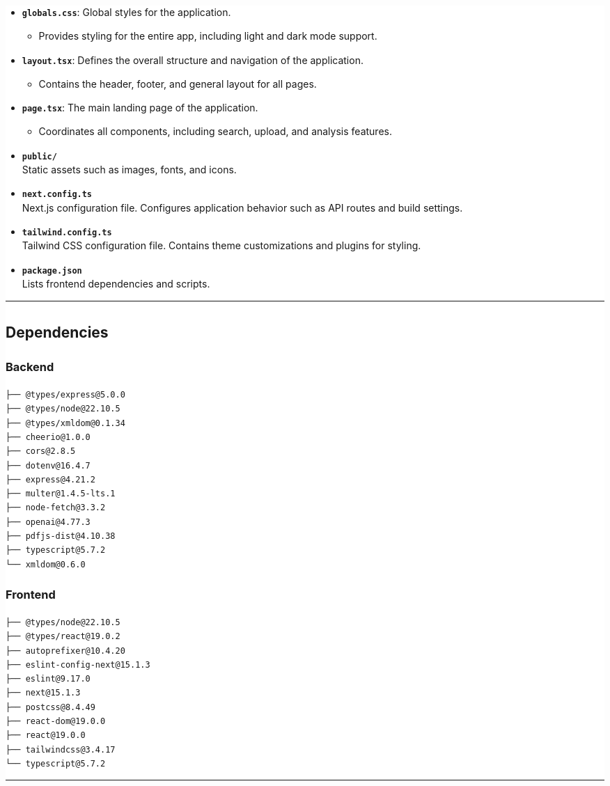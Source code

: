   - **`globals.css`**: Global styles for the application.  
    - Provides styling for the entire app, including light and dark mode support.

  - **`layout.tsx`**: Defines the overall structure and navigation of the application.  
    - Contains the header, footer, and general layout for all pages.

  - **`page.tsx`**: The main landing page of the application.  
    - Coordinates all components, including search, upload, and analysis features.

- **`public/`**  
  Static assets such as images, fonts, and icons.

- **`next.config.ts`**  
  Next.js configuration file. Configures application behavior such as API routes and build settings.

- **`tailwind.config.ts`**  
  Tailwind CSS configuration file. Contains theme customizations and plugins for styling.

- **`package.json`**  
  Lists frontend dependencies and scripts.



---

## Dependencies

### Backend
```
├── @types/express@5.0.0
├── @types/node@22.10.5
├── @types/xmldom@0.1.34
├── cheerio@1.0.0
├── cors@2.8.5
├── dotenv@16.4.7
├── express@4.21.2
├── multer@1.4.5-lts.1
├── node-fetch@3.3.2
├── openai@4.77.3
├── pdfjs-dist@4.10.38
├── typescript@5.7.2
└── xmldom@0.6.0
```

### Frontend
```
├── @types/node@22.10.5
├── @types/react@19.0.2
├── autoprefixer@10.4.20
├── eslint-config-next@15.1.3
├── eslint@9.17.0
├── next@15.1.3
├── postcss@8.4.49
├── react-dom@19.0.0
├── react@19.0.0
├── tailwindcss@3.4.17
└── typescript@5.7.2
```

---
